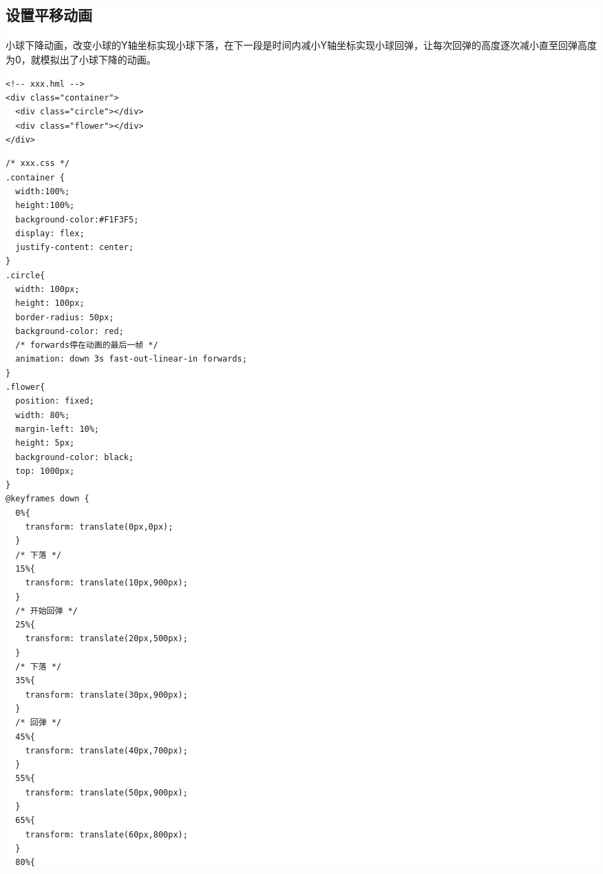 
## 设置平移动画

小球下降动画，改变小球的Y轴坐标实现小球下落，在下一段是时间内减小Y轴坐标实现小球回弹，让每次回弹的高度逐次减小直至回弹高度为0，就模拟出了小球下降的动画。

```
<!-- xxx.hml -->
<div class="container">
  <div class="circle"></div>
  <div class="flower"></div>
</div>
```

```
/* xxx.css */
.container {
  width:100%;
  height:100%;
  background-color:#F1F3F5;
  display: flex;
  justify-content: center;
}
.circle{
  width: 100px;
  height: 100px;
  border-radius: 50px;
  background-color: red;
  /* forwards停在动画的最后一帧 */
  animation: down 3s fast-out-linear-in forwards;
}
.flower{
  position: fixed;
  width: 80%;
  margin-left: 10%;
  height: 5px;
  background-color: black;
  top: 1000px;
}
@keyframes down {
  0%{
    transform: translate(0px,0px);
  }
  /* 下落 */
  15%{
    transform: translate(10px,900px);
  }
  /* 开始回弹 */
  25%{
    transform: translate(20px,500px);
  }
  /* 下落 */
  35%{
    transform: translate(30px,900px);
  }
  /* 回弹 */
  45%{
    transform: translate(40px,700px);
  }
  55%{
    transform: translate(50px,900px);
  }
  65%{
    transform: translate(60px,800px);
  }
  80%{
```